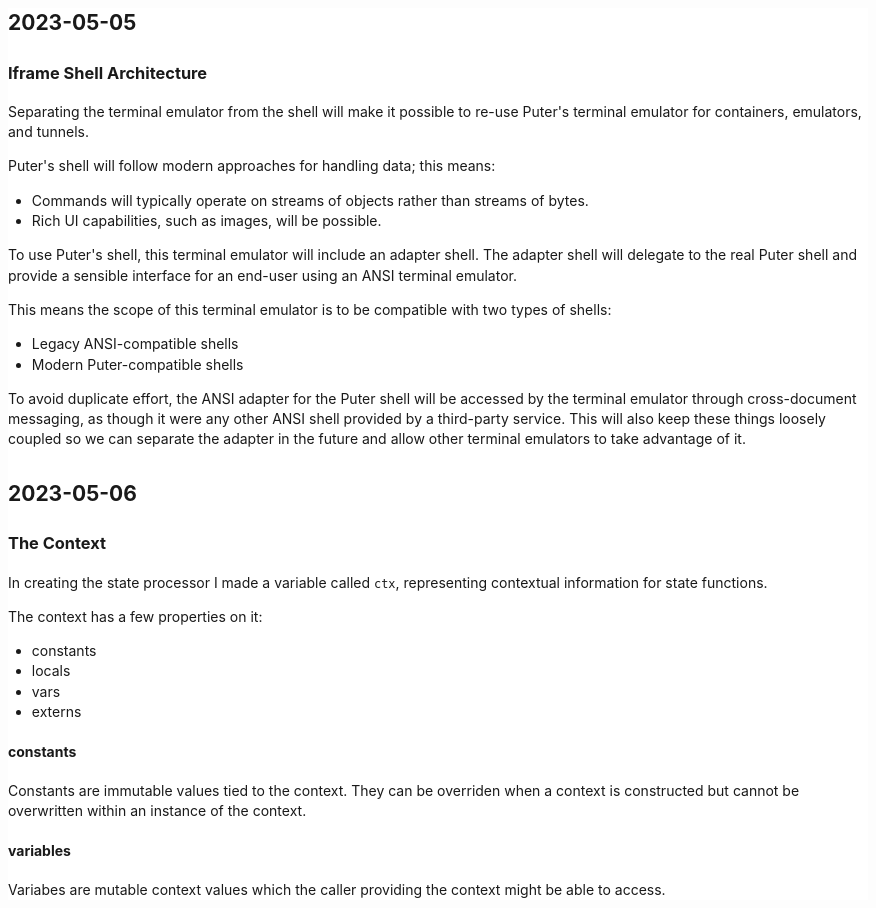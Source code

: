 ## 2023-05-05

### Iframe Shell Architecture

Separating the terminal emulator from the shell will make it possible to re-use
Puter's terminal emulator for containers, emulators, and tunnels.

Puter's shell will follow modern approaches for handling data; this means:

- Commands will typically operate on streams of objects
  rather than streams of bytes.
- Rich UI capabilities, such as images, will be possible.

To use Puter's shell, this terminal emulator will include an adapter shell.
The adapter shell will delegate to the real Puter shell and provide a sensible
interface for an end-user using an ANSI terminal emulator.

This means the scope of this terminal emulator is to be compatible with
two types of shells:

- Legacy ANSI-compatible shells
- Modern Puter-compatible shells

To avoid duplicate effort, the ANSI adapter for the Puter shell will be
accessed by the terminal emulator through cross-document messaging,
as though it were any other ANSI shell provided by a third-party service.
This will also keep these things loosely coupled so we can separate the
adapter in the future and allow other terminal emulators to take
advantage of it.

## 2023-05-06

### The Context

In creating the state processor I made a variable called
`ctx`, representing contextual information for state functions.

The context has a few properties on it:

- constants
- locals
- vars
- externs

#### constants

Constants are immutable values tied to the context.
They can be overriden when a context is constructed but
cannot be overwritten within an instance of the context.

#### variables

Variabes are mutable context values which the caller providing
the context might be able to access.
